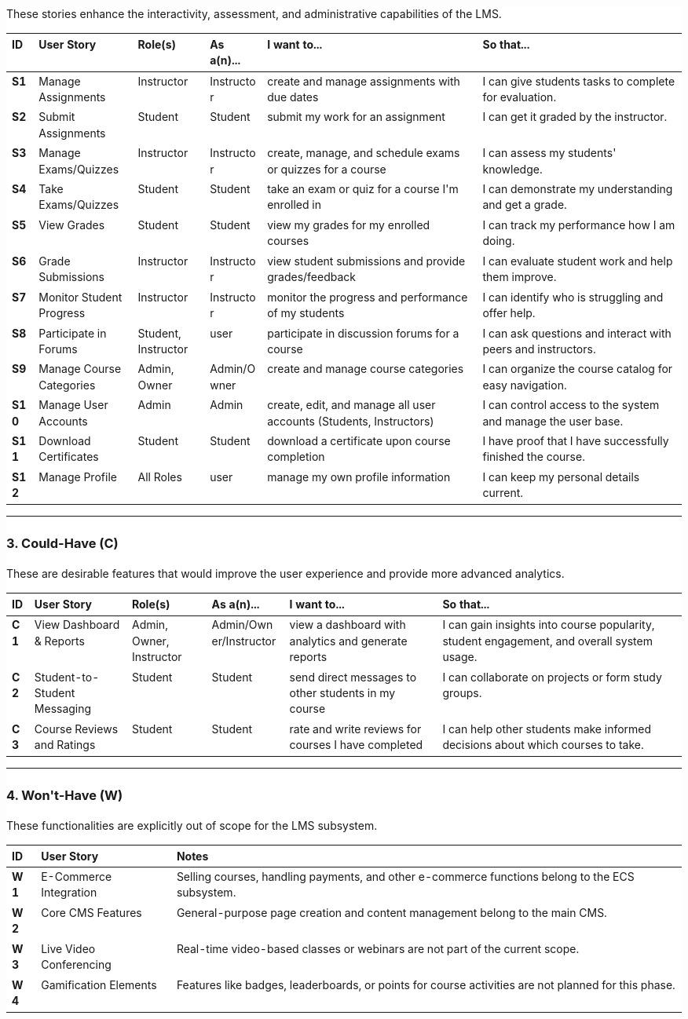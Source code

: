These stories enhance the interactivity, assessment, and administrative capabilities of the LMS.

| ID     | User Story                   | Role(s)                | As a(n)...  | I want to...                                          | So that...                                               |
| :----- | :--------------------------- | :--------------------- | :---------- | :---------------------------------------------------- | :------------------------------------------------------- |
| **S1** | Manage Assignments           | Instructor             | Instructor  | create and manage assignments with due dates          | I can give students tasks to complete for evaluation.    |
| **S2** | Submit Assignments           | Student                | Student     | submit my work for an assignment                      | I can get it graded by the instructor.                   |
| **S3** | Manage Exams/Quizzes         | Instructor             | Instructor  | create, manage, and schedule exams or quizzes for a course | I can assess my students' knowledge.                     |
| **S4**| Take Exams/Quizzes            | Student                | Student     | take an exam or quiz for a course I'm enrolled in     | I can demonstrate my understanding and get a grade.      |
| **S5**| View Grades                   | Student                | Student     | view my grades for my enrolled courses                | I can track my performance how I am doing.               |
| **S6** | Grade Submissions            | Instructor             | Instructor  | view student submissions and provide grades/feedback  | I can evaluate student work and help them improve.       |
| **S7** | Monitor Student Progress     | Instructor             | Instructor  | monitor the progress and performance of my students   | I can identify who is struggling and offer help.         |
| **S8** | Participate in Forums        | Student, Instructor    | user        | participate in discussion forums for a course         | I can ask questions and interact with peers and instructors.|
| **S9** | Manage Course Categories     | Admin, Owner           | Admin/Owner | create and manage course categories                   | I can organize the course catalog for easy navigation.   |
| **S10** | Manage User Accounts         | Admin                  | Admin       | create, edit, and manage all user accounts (Students, Instructors) | I can control access to the system and manage the user base. |
| **S11** | Download Certificates        | Student                | Student     | download a certificate upon course completion         | I have proof that I have successfully finished the course. |
| **S12** | Manage Profile               | All Roles              | user        | manage my own profile information                     | I can keep my personal details current.                  |

---

### **3. Could-Have (C)**

These are desirable features that would improve the user experience and provide more advanced analytics.

| ID     | User Story                   | Role(s)                | As a(n)...  | I want to...                                          | So that...                                               |
| :----- | :--------------------------- | :--------------------- | :---------- | :---------------------------------------------------- | :------------------------------------------------------- |
| **C1** | View Dashboard & Reports     | Admin, Owner, Instructor | Admin/Owner/Instructor | view a dashboard with analytics and generate reports | I can gain insights into course popularity, student engagement, and overall system usage. |
| **C2** | Student-to-Student Messaging | Student                | Student     | send direct messages to other students in my course   | I can collaborate on projects or form study groups.      |
| **C3** | Course Reviews and Ratings   | Student                | Student     | rate and write reviews for courses I have completed   | I can help other students make informed decisions about which courses to take. |

---

### **4. Won't-Have (W)**

These functionalities are explicitly out of scope for the LMS subsystem.

| ID     | User Story                  | Notes                                                                                             |
| :----- | :-------------------------- | :------------------------------------------------------------------------------------------------ |
| **W1** | E-Commerce Integration      | Selling courses, handling payments, and other e-commerce functions belong to the ECS subsystem.      |
| **W2** | Core CMS Features           | General-purpose page creation and content management belong to the main CMS.                       |
| **W3** | Live Video Conferencing     | Real-time video-based classes or webinars are not part of the current scope.                       |
| **W4** | Gamification Elements       | Features like badges, leaderboards, or points for course activities are not planned for this phase. |
